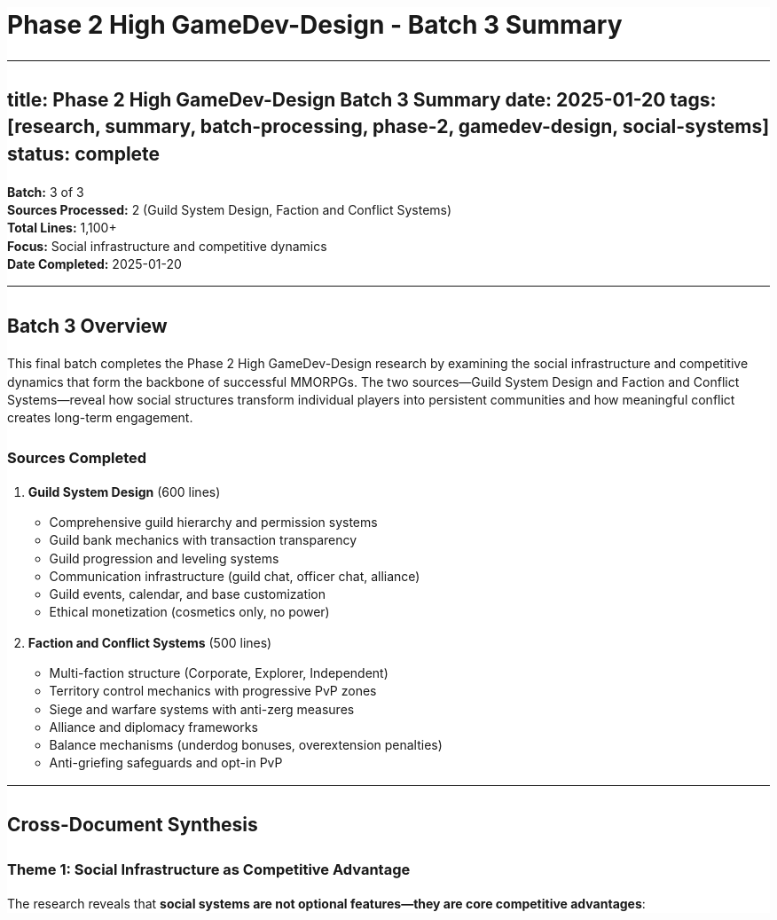 # Phase 2 High GameDev-Design - Batch 3 Summary

---
title: Phase 2 High GameDev-Design Batch 3 Summary
date: 2025-01-20
tags: [research, summary, batch-processing, phase-2, gamedev-design, social-systems]
status: complete
---

**Batch:** 3 of 3  
**Sources Processed:** 2 (Guild System Design, Faction and Conflict Systems)  
**Total Lines:** 1,100+  
**Focus:** Social infrastructure and competitive dynamics  
**Date Completed:** 2025-01-20

---

## Batch 3 Overview

This final batch completes the Phase 2 High GameDev-Design research by examining the social infrastructure and competitive dynamics that form the backbone of successful MMORPGs. The two sources—Guild System Design and Faction and Conflict Systems—reveal how social structures transform individual players into persistent communities and how meaningful conflict creates long-term engagement.

### Sources Completed

1. **Guild System Design** (600 lines)
   - Comprehensive guild hierarchy and permission systems
   - Guild bank mechanics with transaction transparency
   - Guild progression and leveling systems
   - Communication infrastructure (guild chat, officer chat, alliance)
   - Guild events, calendar, and base customization
   - Ethical monetization (cosmetics only, no power)

2. **Faction and Conflict Systems** (500 lines)
   - Multi-faction structure (Corporate, Explorer, Independent)
   - Territory control mechanics with progressive PvP zones
   - Siege and warfare systems with anti-zerg measures
   - Alliance and diplomacy frameworks
   - Balance mechanisms (underdog bonuses, overextension penalties)
   - Anti-griefing safeguards and opt-in PvP

---

## Cross-Document Synthesis

### Theme 1: Social Infrastructure as Competitive Advantage

The research reveals that **social systems are not optional features—they are core competitive advantages**:
